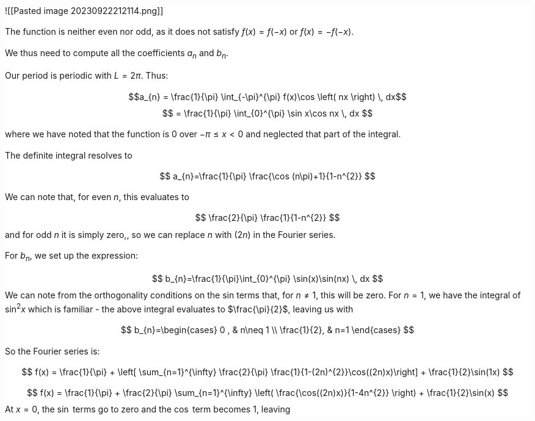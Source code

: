 
![[Pasted image 20230922212114.png]]

The function is neither even nor odd, as it does not satisfy $f(x)=f(-x)$ or $f(x)=-f(-x)$.

We thus need to compute all the coefficients $a_{n}$ and $b_{n}$.

Our period is periodic with $L=2\pi$. Thus:

$$a_{n} = \frac{1}{\pi} \int_{-\pi}^{\pi} f(x)\cos \left( nx \right) \, dx$$
$$
= \frac{1}{\pi} \int_{0}^{\pi} \sin x\cos nx \, dx 
$$

where we have noted that the function is 0 over $-\pi\leq x<0$ and neglected that part of the integral. 

The definite integral resolves to 

$$
a_{n}=\frac{1}{\pi} \frac{\cos (n\pi)+1}{1-n^{2}}
$$

We can note that, for even $n$, this evaluates to 

$$
\frac{2}{\pi} \frac{1}{1-n^{2}}
$$
and for odd $n$ it is simply zero,, so we can replace $n$ with $(2n)$ in the Fourier series. 


For $b_{n}$, we set up the expression:

$$
b_{n}=\frac{1}{\pi}\int_{0}^{\pi} \sin(x)\sin(nx) \, dx 
$$
We can note from the orthogonality conditions on the sin terms that, for $n\neq 1$, this will be zero. For $n=1$, we have the integral of $\sin ^{2}x$ which is familiar - the above integral evaluates to $\frac{\pi}{2}$, leaving us with 

$$
b_{n}=\begin{cases}
0  , & n\neq 1 \\
\frac{1}{2}, & n=1
\end{cases}
$$

So the Fourier series is:

$$
f(x) = \frac{1}{\pi} + \left[   \sum_{n=1}^{\infty} \frac{2}{\pi} \frac{1}{1-(2n)^{2}}\cos((2n)x)\right] + \frac{1}{2}\sin(1x)
$$


$$
f(x) = \frac{1}{\pi} + \frac{2}{\pi} \sum_{n=1}^{\infty} \left(  \frac{\cos((2n)x)}{1-4n^{2}} \right)  + \frac{1}{2}\sin(x)
$$
At $x=0$, the $\sin$ terms go to zero and the $\cos$ term becomes 1, leaving
